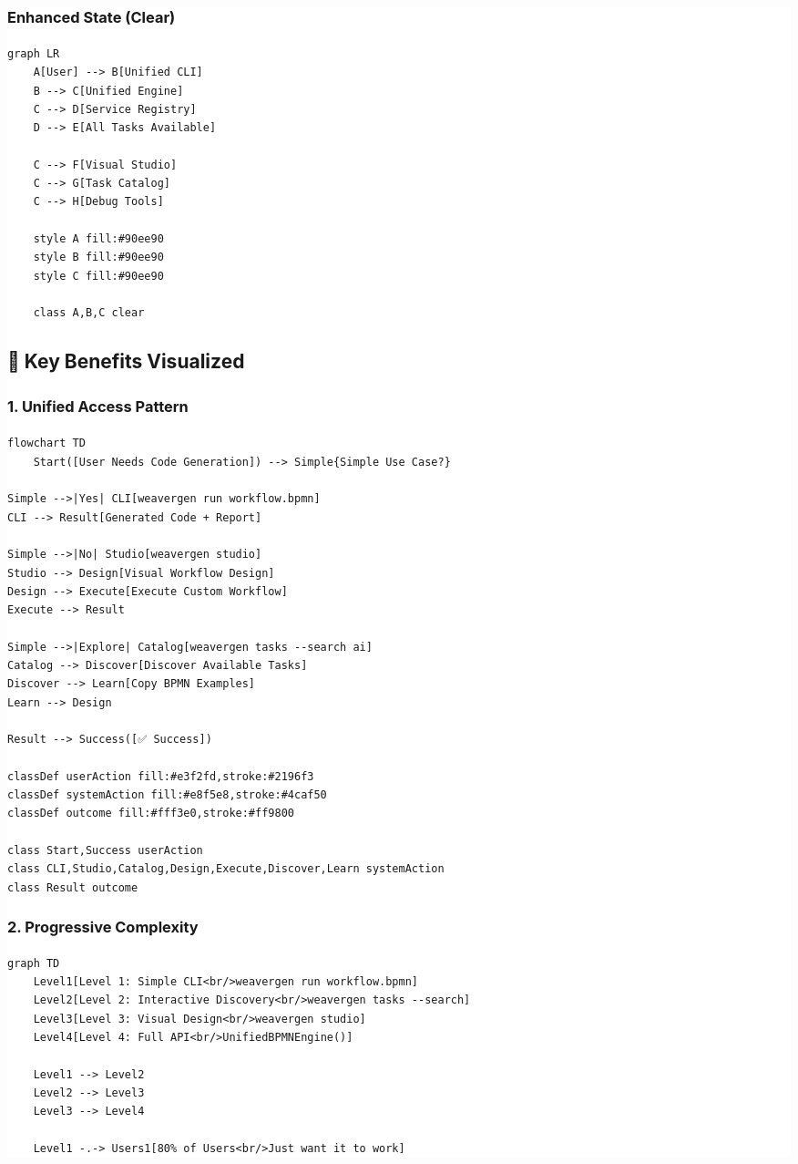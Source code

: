 ### Enhanced State (Clear)
```mermaid
graph LR
    A[User] --> B[Unified CLI]
    B --> C[Unified Engine]
    C --> D[Service Registry]
    D --> E[All Tasks Available]
    
    C --> F[Visual Studio]
    C --> G[Task Catalog]
    C --> H[Debug Tools]
    
    style A fill:#90ee90
    style B fill:#90ee90
    style C fill:#90ee90
    
    class A,B,C clear
```

## 🎯 Key Benefits Visualized

### 1. Unified Access Pattern
```mermaid
flowchart TD
    Start([User Needs Code Generation]) --> Simple{Simple Use Case?}
    
Simple -->|Yes| CLI[weavergen run workflow.bpmn]
CLI --> Result[Generated Code + Report]

Simple -->|No| Studio[weavergen studio]
Studio --> Design[Visual Workflow Design]
Design --> Execute[Execute Custom Workflow]
Execute --> Result

Simple -->|Explore| Catalog[weavergen tasks --search ai]
Catalog --> Discover[Discover Available Tasks]
Discover --> Learn[Copy BPMN Examples]
Learn --> Design

Result --> Success([✅ Success])

classDef userAction fill:#e3f2fd,stroke:#2196f3
classDef systemAction fill:#e8f5e8,stroke:#4caf50
classDef outcome fill:#fff3e0,stroke:#ff9800

class Start,Success userAction
class CLI,Studio,Catalog,Design,Execute,Discover,Learn systemAction
class Result outcome
```

### 2. Progressive Complexity
```mermaid
graph TD
    Level1[Level 1: Simple CLI<br/>weavergen run workflow.bpmn] 
    Level2[Level 2: Interactive Discovery<br/>weavergen tasks --search]
    Level3[Level 3: Visual Design<br/>weavergen studio]
    Level4[Level 4: Full API<br/>UnifiedBPMNEngine()]
    
    Level1 --> Level2
    Level2 --> Level3
    Level3 --> Level4
    
    Level1 -.-> Users1[80% of Users<br/>Just want it to work]
```